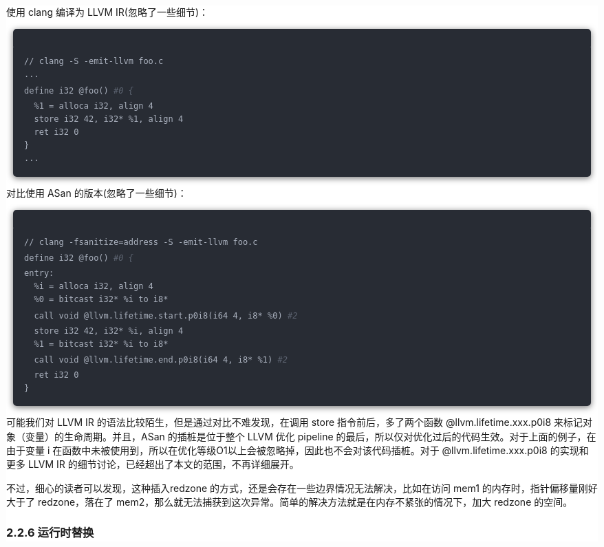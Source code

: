 使用 clang 编译为 LLVM IR(忽略了一些细节)：

<section id="nice" data-tool="mdnice编辑器" data-website="https://www.mdnice.com" style="font-size: 16px; color: black; padding: 0 10px; line-height: 1.6; word-spacing: 0px; letter-spacing: 0px; word-break: break-word; word-wrap: break-word; text-align: left; font-family: Optima-Regular, Optima, PingFangSC-light, PingFangTC-light, 'PingFang SC', Cambria, Cochin, Georgia, Times, 'Times New Roman', serif;"><pre class="custom" data-tool="mdnice编辑器" style="margin-top: 10px; margin-bottom: 10px; border-radius: 5px; box-shadow: rgba(0, 0, 0, 0.55) 0px 2px 10px;"><span style="display: block; background: url(https://files.mdnice.com/user/3441/876cad08-0422-409d-bb5a-08afec5da8ee.svg); height: 30px; width: 100%; background-size: 40px; background-repeat: no-repeat; background-color: #282c34; margin-bottom: -7px; border-radius: 5px; background-position: 10px 10px;"></span><code class="hljs" style="overflow-x: auto; padding: 16px; color: #abb2bf; display: -webkit-box; font-family: Operator Mono, Consolas, Monaco, Menlo, monospace; font-size: 12px; -webkit-overflow-scrolling: touch; padding-top: 15px; background: #282c34; border-radius: 5px;">//&nbsp;clang&nbsp;-S&nbsp;-emit-llvm&nbsp;foo.c<br>...<br>define&nbsp;i32&nbsp;@foo()&nbsp;<span class="hljs-comment" style="color: #5c6370; font-style: italic; line-height: 26px;">#0&nbsp;{</span><br>&nbsp;&nbsp;%1&nbsp;=&nbsp;alloca&nbsp;i32,&nbsp;align&nbsp;4<br>&nbsp;&nbsp;store&nbsp;i32&nbsp;42,&nbsp;i32*&nbsp;%1,&nbsp;align&nbsp;4<br>&nbsp;&nbsp;ret&nbsp;i32&nbsp;0<br>}<br>...<br></code></pre>
</section>

对比使用 ASan 的版本(忽略了一些细节)：

<section id="nice" data-tool="mdnice编辑器" data-website="https://www.mdnice.com" style="font-size: 16px; color: black; padding: 0 10px; line-height: 1.6; word-spacing: 0px; letter-spacing: 0px; word-break: break-word; word-wrap: break-word; text-align: left; font-family: Optima-Regular, Optima, PingFangSC-light, PingFangTC-light, 'PingFang SC', Cambria, Cochin, Georgia, Times, 'Times New Roman', serif;"><pre class="custom" data-tool="mdnice编辑器" style="margin-top: 10px; margin-bottom: 10px; border-radius: 5px; box-shadow: rgba(0, 0, 0, 0.55) 0px 2px 10px;"><span style="display: block; background: url(https://files.mdnice.com/user/3441/876cad08-0422-409d-bb5a-08afec5da8ee.svg); height: 30px; width: 100%; background-size: 40px; background-repeat: no-repeat; background-color: #282c34; margin-bottom: -7px; border-radius: 5px; background-position: 10px 10px;"></span><code class="hljs" style="overflow-x: auto; padding: 16px; color: #abb2bf; display: -webkit-box; font-family: Operator Mono, Consolas, Monaco, Menlo, monospace; font-size: 12px; -webkit-overflow-scrolling: touch; padding-top: 15px; background: #282c34; border-radius: 5px;">//&nbsp;clang&nbsp;-fsanitize=address&nbsp;-S&nbsp;-emit-llvm&nbsp;foo.c<br>define&nbsp;i32&nbsp;@foo()&nbsp;<span class="hljs-comment" style="color: #5c6370; font-style: italic; line-height: 26px;">#0&nbsp;{</span><br>entry:<br>&nbsp;&nbsp;%i&nbsp;=&nbsp;alloca&nbsp;i32,&nbsp;align&nbsp;4<br>&nbsp;&nbsp;%0&nbsp;=&nbsp;bitcast&nbsp;i32*&nbsp;%i&nbsp;to&nbsp;i8*<br>&nbsp;&nbsp;call&nbsp;void&nbsp;@llvm.lifetime.start.p0i8(i64&nbsp;4,&nbsp;i8*&nbsp;%0)&nbsp;<span class="hljs-comment" style="color: #5c6370; font-style: italic; line-height: 26px;">#2</span><br>&nbsp;&nbsp;store&nbsp;i32&nbsp;42,&nbsp;i32*&nbsp;%i,&nbsp;align&nbsp;4<br>&nbsp;&nbsp;%1&nbsp;=&nbsp;bitcast&nbsp;i32*&nbsp;%i&nbsp;to&nbsp;i8*<br>&nbsp;&nbsp;call&nbsp;void&nbsp;@llvm.lifetime.end.p0i8(i64&nbsp;4,&nbsp;i8*&nbsp;%1)&nbsp;<span class="hljs-comment" style="color: #5c6370; font-style: italic; line-height: 26px;">#2</span><br>&nbsp;&nbsp;ret&nbsp;i32&nbsp;0<br>}<br></code></pre>
</section>

可能我们对 LLVM IR 的语法比较陌生，但是通过对比不难发现，在调用 store 指令前后，多了两个函数 @llvm.lifetime.xxx.p0i8 来标记对象（变量）的生命周期。并且，ASan 的插桩是位于整个 LLVM 优化 pipeline 的最后，所以仅对优化过后的代码生效。对于上面的例子，在由于变量 i 在函数中未被使用到，所以在优化等级O1以上会被忽略掉，因此也不会对该代码插桩。对于 @llvm.lifetime.xxx.p0i8 的实现和更多 LLVM IR 的细节讨论，已经超出了本文的范围，不再详细展开。

不过，细心的读者可以发现，这种插入redzone 的方式，还是会存在一些边界情况无法解决，比如在访问 mem1 的内存时，指针偏移量刚好大于了 redzone，落在了 mem2，那么就无法捕获到这次异常。简单的解决方法就是在内存不紧张的情况下，加大 redzone 的空间。

### 2.2.6 运行时替换
